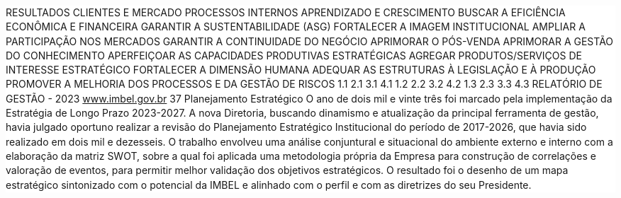 RESULTADOS
CLIENTES E 
MERCADO
PROCESSOS 
INTERNOS
APRENDIZADO E 
CRESCIMENTO
BUSCAR A EFICIÊNCIA 
ECONÔMICA E FINANCEIRA
GARANTIR A SUSTENTABILIDADE 
(ASG)
FORTALECER A IMAGEM 
INSTITUCIONAL
AMPLIAR A PARTICIPAÇÃO NOS 
MERCADOS
GARANTIR A CONTINUIDADE DO 
NEGÓCIO
APRIMORAR O PÓS-VENDA
APRIMORAR A GESTÃO DO 
CONHECIMENTO
APERFEIÇOAR AS CAPACIDADES 
PRODUTIVAS ESTRATÉGICAS
AGREGAR PRODUTOS/SERVIÇOS 
DE INTERESSE ESTRATÉGICO
FORTALECER A DIMENSÃO 
HUMANA
ADEQUAR AS ESTRUTURAS À 
LEGISLAÇÃO E À PRODUÇÃO
PROMOVER A MELHORIA DOS 
PROCESSOS E DA GESTÃO DE 
RISCOS 
1.1
2.1
3.1
4.1
1.2
2.2
3.2
4.2
1.3
2.3
3.3
4.3
RELATÓRIO DE GESTÃO - 2023
www.imbel.gov.br
37
 Planejamento Estratégico
O ano de dois mil e vinte três foi marcado pela implementação da Estratégia de Longo Prazo 2023-2027. A nova Diretoria, buscando dinamismo e atualização da principal 
ferramenta de gestão, havia julgado oportuno realizar a revisão do Planejamento Estratégico Institucional do período de 2017-2026, que havia sido realizado em dois mil 
e dezesseis. O trabalho envolveu uma análise conjuntural e situacional do ambiente externo e interno com a elaboração da matriz SWOT, sobre a qual foi aplicada uma 
metodologia própria da Empresa para construção de correlações e valoração de eventos, para permitir melhor validação dos objetivos estratégicos. O resultado foi o desenho 
de um mapa estratégico sintonizado com o potencial da IMBEL e alinhado com o perfil e com as diretrizes do seu Presidente.
